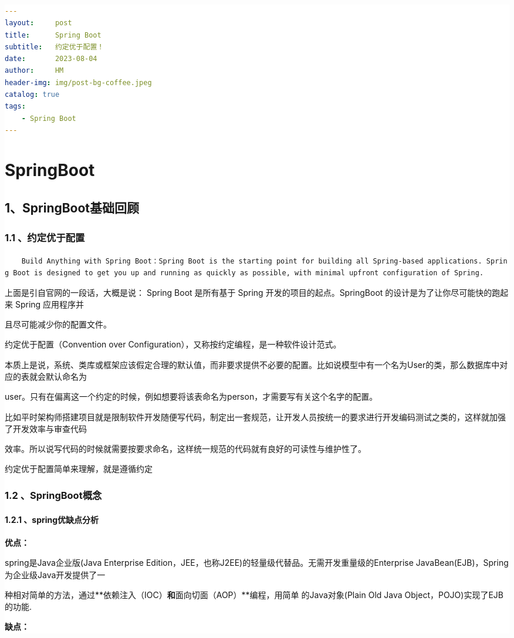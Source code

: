```yaml
---
layout:     post
title:      Spring Boot
subtitle:   约定优于配置！
date:       2023-08-04
author:     HM
header-img: img/post-bg-coffee.jpeg
catalog: true
tags:
    - Spring Boot
---
```


# SpringBoot

## 1、SpringBoot基础回顾

### 1.1 、约定优于配置

```
	Build Anything with Spring Boot：Spring Boot is the starting point for building all Spring-based applications. Spring Boot is designed to get you up and running as quickly as possible, with minimal upfront configuration of Spring.
```

上面是引自官网的一段话，大概是说： Spring Boot 是所有基于 Spring 开发的项目的起点。SpringBoot 的设计是为了让你尽可能快的跑起来 Spring 应用程序并

且尽可能减少你的配置文件。

约定优于配置（Convention over Configuration），又称按约定编程，是一种软件设计范式。

本质上是说，系统、类库或框架应该假定合理的默认值，而非要求提供不必要的配置。比如说模型中有一个名为User的类，那么数据库中对应的表就会默认命名为

user。只有在偏离这一个约定的时候，例如想要将该表命名为person，才需要写有关这个名字的配置。

比如平时架构师搭建项目就是限制软件开发随便写代码，制定出一套规范，让开发人员按统一的要求进行开发编码测试之类的，这样就加强了开发效率与审查代码

效率。所以说写代码的时候就需要按要求命名，这样统一规范的代码就有良好的可读性与维护性了。

约定优于配置简单来理解，就是遵循约定

### 1.2 、SpringBoot概念

#### 1.2.1 、spring优缺点分析

**优点：**

spring是Java企业版(Java Enterprise Edition，JEE，也称J2EE)的轻量级代替品。无需开发重量级的Enterprise JavaBean(EJB)，Spring为企业级Java开发提供了一

种相对简单的方法，通过**依赖注入（IOC）**和**面向切面（AOP）**编程，用简单 的Java对象(Plain Old Java Object，POJO)实现了EJB的功能.

**缺点：**
